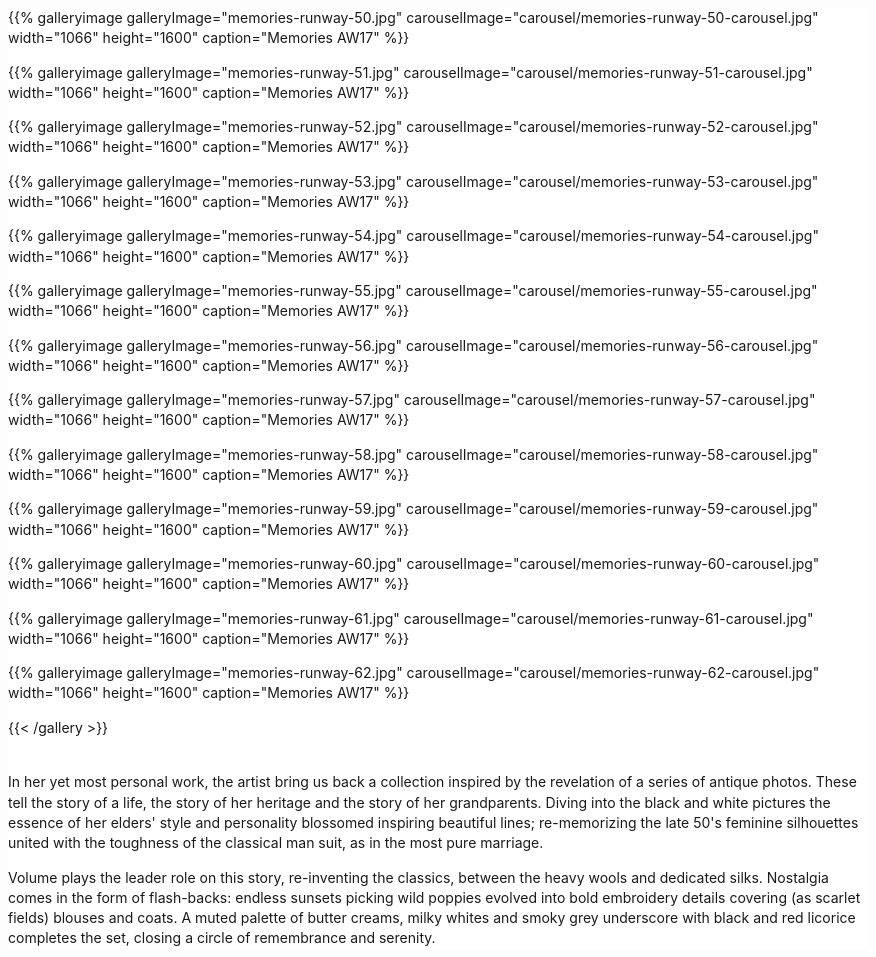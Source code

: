 
  {{% galleryimage galleryImage="memories-runway-50.jpg" carouselImage="carousel/memories-runway-50-carousel.jpg" width="1066" height="1600" caption="Memories AW17" %}}


  {{% galleryimage galleryImage="memories-runway-51.jpg" carouselImage="carousel/memories-runway-51-carousel.jpg" width="1066" height="1600" caption="Memories AW17" %}}


  {{% galleryimage galleryImage="memories-runway-52.jpg" carouselImage="carousel/memories-runway-52-carousel.jpg" width="1066" height="1600" caption="Memories AW17" %}}


  {{% galleryimage galleryImage="memories-runway-53.jpg" carouselImage="carousel/memories-runway-53-carousel.jpg" width="1066" height="1600" caption="Memories AW17" %}}


  {{% galleryimage galleryImage="memories-runway-54.jpg" carouselImage="carousel/memories-runway-54-carousel.jpg" width="1066" height="1600" caption="Memories AW17" %}}


  {{% galleryimage galleryImage="memories-runway-55.jpg" carouselImage="carousel/memories-runway-55-carousel.jpg" width="1066" height="1600" caption="Memories AW17" %}}


  {{% galleryimage galleryImage="memories-runway-56.jpg" carouselImage="carousel/memories-runway-56-carousel.jpg" width="1066" height="1600" caption="Memories AW17" %}}


  {{% galleryimage galleryImage="memories-runway-57.jpg" carouselImage="carousel/memories-runway-57-carousel.jpg" width="1066" height="1600" caption="Memories AW17" %}}


  {{% galleryimage galleryImage="memories-runway-58.jpg" carouselImage="carousel/memories-runway-58-carousel.jpg" width="1066" height="1600" caption="Memories AW17" %}}


  {{% galleryimage galleryImage="memories-runway-59.jpg" carouselImage="carousel/memories-runway-59-carousel.jpg" width="1066" height="1600" caption="Memories AW17" %}}


  {{% galleryimage galleryImage="memories-runway-60.jpg" carouselImage="carousel/memories-runway-60-carousel.jpg" width="1066" height="1600" caption="Memories AW17" %}}


  {{% galleryimage galleryImage="memories-runway-61.jpg" carouselImage="carousel/memories-runway-61-carousel.jpg" width="1066" height="1600" caption="Memories AW17" %}}


  {{% galleryimage galleryImage="memories-runway-62.jpg" carouselImage="carousel/memories-runway-62-carousel.jpg" width="1066" height="1600" caption="Memories AW17" %}}



{{< /gallery >}}

<br/>
In her yet most personal work, the artist bring us back a collection inspired by the revelation of a series of antique photos. These tell the story of a life, the story of her heritage and the story of her grandparents.  Diving into the black and white pictures the essence of her elders' style and personality blossomed inspiring  beautiful lines; re-memorizing the late 50's  feminine silhouettes united with the toughness of the classical man suit, as in the most pure marriage.

Volume plays the leader role on this story,  re-inventing  the classics, between the heavy wools and dedicated silks. Nostalgia comes in the form of flash-backs: endless sunsets picking wild poppies evolved into bold embroidery details covering (as scarlet fields) blouses and coats. A muted palette of butter creams, milky whites and smoky grey underscore with black and red licorice completes the set, closing a circle of remembrance and serenity.
